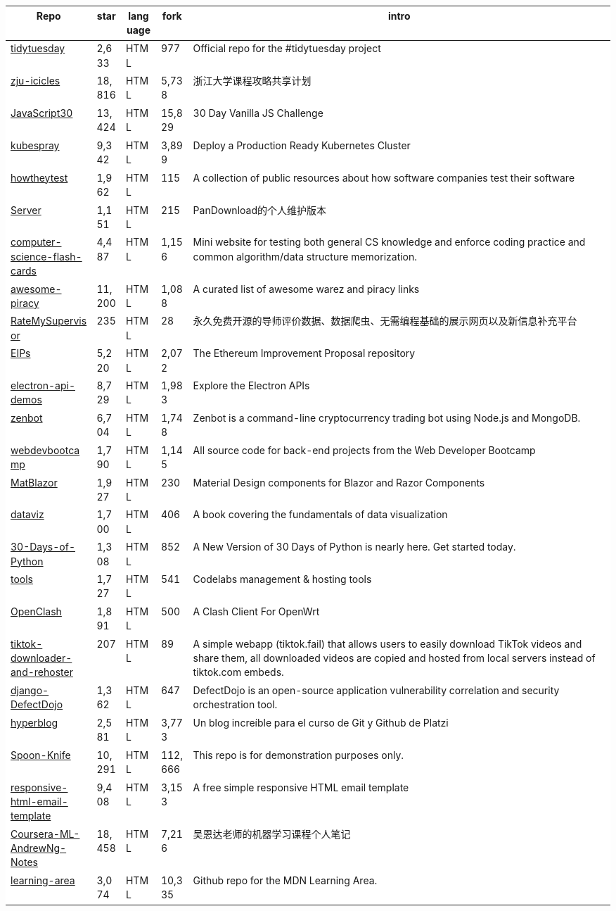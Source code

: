 Repo|star|language|fork|intro
-|-|-|-|-
[tidytuesday](https://github.com/rfordatascience/tidytuesday)|2,633|HTML|977|Official repo for the #tidytuesday project
[zju-icicles](https://github.com/QSCTech/zju-icicles)|18,816|HTML|5,738|浙江大学课程攻略共享计划
[JavaScript30](https://github.com/wesbos/JavaScript30)|13,424|HTML|15,829|30 Day Vanilla JS Challenge
[kubespray](https://github.com/kubernetes-sigs/kubespray)|9,342|HTML|3,899|Deploy a Production Ready Kubernetes Cluster
[howtheytest](https://github.com/abhivaikar/howtheytest)|1,962|HTML|115|A collection of public resources about how software companies test their software
[Server](https://github.com/PanDownloadServer/Server)|1,151|HTML|215|PanDownload的个人维护版本
[computer-science-flash-cards](https://github.com/jwasham/computer-science-flash-cards)|4,487|HTML|1,156|Mini website for testing both general CS knowledge and enforce coding practice and common algorithm/data structure memorization.
[awesome-piracy](https://github.com/Igglybuff/awesome-piracy)|11,200|HTML|1,088|A curated list of awesome warez and piracy links
[RateMySupervisor](https://github.com/kgco/RateMySupervisor)|235|HTML|28|永久免费开源的导师评价数据、数据爬虫、无需编程基础的展示网页以及新信息补充平台
[EIPs](https://github.com/ethereum/EIPs)|5,220|HTML|2,072|The Ethereum Improvement Proposal repository
[electron-api-demos](https://github.com/electron/electron-api-demos)|8,729|HTML|1,983|Explore the Electron APIs
[zenbot](https://github.com/DeviaVir/zenbot)|6,704|HTML|1,748|Zenbot is a command-line cryptocurrency trading bot using Node.js and MongoDB.
[webdevbootcamp](https://github.com/nax3t/webdevbootcamp)|1,790|HTML|1,145|All source code for back-end projects from the Web Developer Bootcamp
[MatBlazor](https://github.com/SamProf/MatBlazor)|1,927|HTML|230|Material Design components for Blazor and Razor Components
[dataviz](https://github.com/clauswilke/dataviz)|1,700|HTML|406|A book covering the fundamentals of data visualization
[30-Days-of-Python](https://github.com/codingforentrepreneurs/30-Days-of-Python)|1,308|HTML|852|A New Version of 30 Days of Python is nearly here. Get started today.
[tools](https://github.com/googlecodelabs/tools)|1,727|HTML|541|Codelabs management & hosting tools
[OpenClash](https://github.com/vernesong/OpenClash)|1,891|HTML|500|A Clash Client For OpenWrt
[tiktok-downloader-and-rehoster](https://github.com/antiops/tiktok-downloader-and-rehoster)|207|HTML|89|A simple webapp (tiktok.fail) that allows users to easily download TikTok videos and share them, all downloaded videos are copied and hosted from local servers instead of tiktok.com embeds.
[django-DefectDojo](https://github.com/DefectDojo/django-DefectDojo)|1,362|HTML|647|DefectDojo is an open-source application vulnerability correlation and security orchestration tool.
[hyperblog](https://github.com/freddier/hyperblog)|2,581|HTML|3,773|Un blog increíble para el curso de Git y Github de Platzi
[Spoon-Knife](https://github.com/octocat/Spoon-Knife)|10,291|HTML|112,666|This repo is for demonstration purposes only.
[responsive-html-email-template](https://github.com/leemunroe/responsive-html-email-template)|9,408|HTML|3,153|A free simple responsive HTML email template
[Coursera-ML-AndrewNg-Notes](https://github.com/fengdu78/Coursera-ML-AndrewNg-Notes)|18,458|HTML|7,216|吴恩达老师的机器学习课程个人笔记
[learning-area](https://github.com/mdn/learning-area)|3,074|HTML|10,335|Github repo for the MDN Learning Area.
